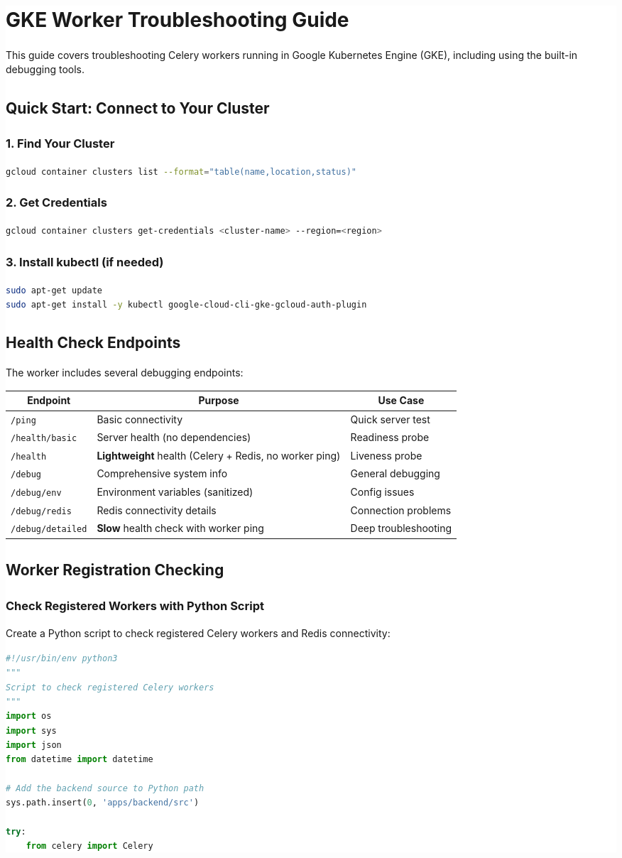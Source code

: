 # GKE Worker Troubleshooting Guide

This guide covers troubleshooting Celery workers running in Google Kubernetes Engine (GKE), including using the built-in debugging tools.

## Quick Start: Connect to Your Cluster

### 1. Find Your Cluster
```bash
gcloud container clusters list --format="table(name,location,status)"
```

### 2. Get Credentials
```bash
gcloud container clusters get-credentials <cluster-name> --region=<region>
```

### 3. Install kubectl (if needed)
```bash
sudo apt-get update
sudo apt-get install -y kubectl google-cloud-cli-gke-gcloud-auth-plugin
```

## Health Check Endpoints

The worker includes several debugging endpoints:

| Endpoint | Purpose | Use Case |
|----------|---------|----------|
| `/ping` | Basic connectivity | Quick server test |
| `/health/basic` | Server health (no dependencies) | Readiness probe |
| `/health` | **Lightweight** health (Celery + Redis, no worker ping) | Liveness probe |
| `/debug` | Comprehensive system info | General debugging |
| `/debug/env` | Environment variables (sanitized) | Config issues |
| `/debug/redis` | Redis connectivity details | Connection problems |
| `/debug/detailed` | **Slow** health check with worker ping | Deep troubleshooting |

## Worker Registration Checking

### Check Registered Workers with Python Script

Create a Python script to check registered Celery workers and Redis connectivity:

```python
#!/usr/bin/env python3
"""
Script to check registered Celery workers
"""
import os
import sys
import json
from datetime import datetime

# Add the backend source to Python path
sys.path.insert(0, 'apps/backend/src')

try:
    from celery import Celery
```